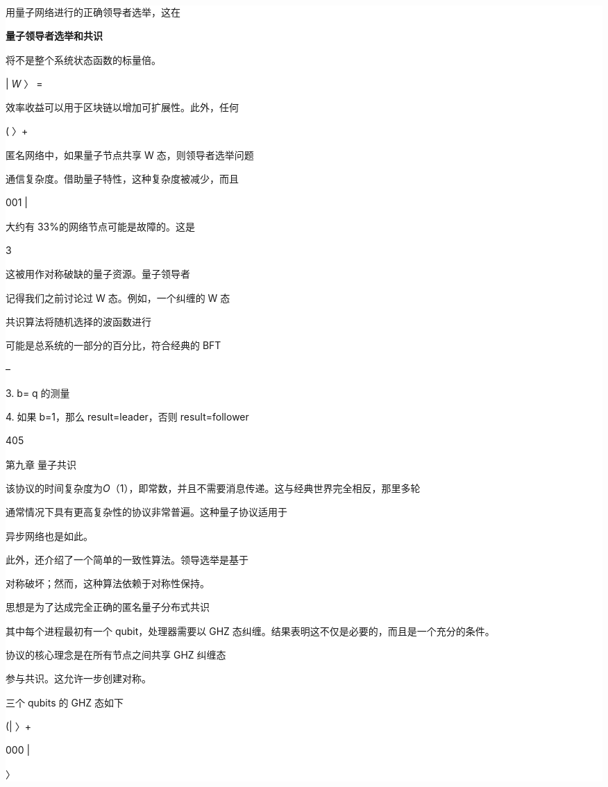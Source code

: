 用量子网络进行的正确领导者选举，这在

**量子领导者选举和共识**

将不是整个系统状态函数的标量倍。

| *W* 〉 = 

效率收益可以用于区块链以增加可扩展性。此外，任何

( 〉+

匿名网络中，如果量子节点共享 W 态，则领导者选举问题

通信复杂度。借助量子特性，这种复杂度被减少，而且

001 |

大约有 33%的网络节点可能是故障的。这是

3

这被用作对称破缺的量子资源。量子领导者

记得我们之前讨论过 W 态。例如，一个纠缠的 W 态

共识算法将随机选择的波函数进行

可能是总系统的一部分的百分比，符合经典的 BFT

–

3\. b= q 的测量

4\. 如果 b=1，那么 result=leader，否则 result=follower

405

第九章 量子共识

该协议的时间复杂度为*O*（1），即常数，并且不需要消息传递。这与经典世界完全相反，那里多轮

通常情况下具有更高复杂性的协议非常普遍。这种量子协议适用于

异步网络也是如此。

此外，还介绍了一个简单的一致性算法。领导选举是基于

对称破坏；然而，这种算法依赖于对称性保持。

思想是为了达成完全正确的匿名量子分布式共识

其中每个进程最初有一个 qubit，处理器需要以 GHZ 态纠缠。结果表明这不仅是必要的，而且是一个充分的条件。

协议的核心理念是在所有节点之间共享 GHZ 纠缠态

参与共识。这允许一步创建对称。

三个 qubits 的 GHZ 态如下

(| 〉+

000 |

〉
